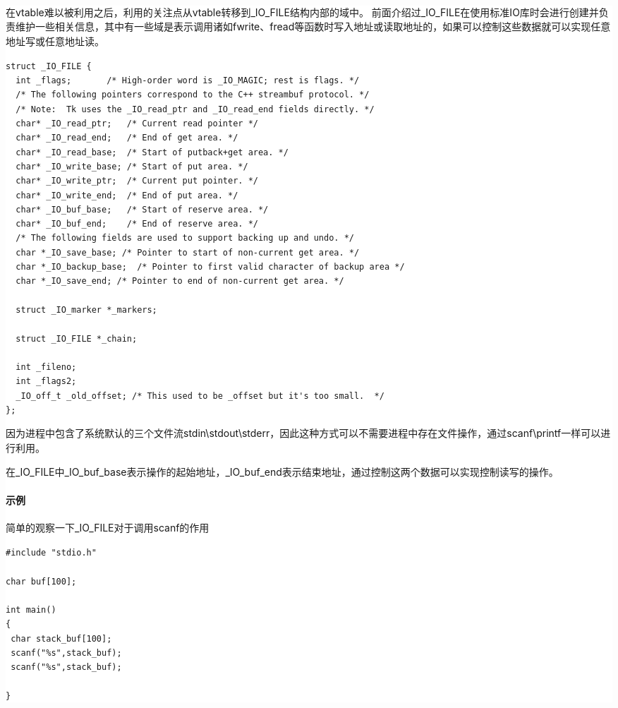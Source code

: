 在vtable难以被利用之后，利用的关注点从vtable转移到_IO_FILE结构内部的域中。
前面介绍过_IO_FILE在使用标准IO库时会进行创建并负责维护一些相关信息，其中有一些域是表示调用诸如fwrite、fread等函数时写入地址或读取地址的，如果可以控制这些数据就可以实现任意地址写或任意地址读。


```
struct _IO_FILE {
  int _flags;		/* High-order word is _IO_MAGIC; rest is flags. */
  /* The following pointers correspond to the C++ streambuf protocol. */
  /* Note:  Tk uses the _IO_read_ptr and _IO_read_end fields directly. */
  char* _IO_read_ptr;	/* Current read pointer */
  char* _IO_read_end;	/* End of get area. */
  char* _IO_read_base;	/* Start of putback+get area. */
  char* _IO_write_base;	/* Start of put area. */
  char* _IO_write_ptr;	/* Current put pointer. */
  char* _IO_write_end;	/* End of put area. */
  char* _IO_buf_base;	/* Start of reserve area. */
  char* _IO_buf_end;	/* End of reserve area. */
  /* The following fields are used to support backing up and undo. */
  char *_IO_save_base; /* Pointer to start of non-current get area. */
  char *_IO_backup_base;  /* Pointer to first valid character of backup area */
  char *_IO_save_end; /* Pointer to end of non-current get area. */

  struct _IO_marker *_markers;

  struct _IO_FILE *_chain;

  int _fileno;
  int _flags2;
  _IO_off_t _old_offset; /* This used to be _offset but it's too small.  */
};
```


因为进程中包含了系统默认的三个文件流stdin\stdout\stderr，因此这种方式可以不需要进程中存在文件操作，通过scanf\printf一样可以进行利用。


在_IO_FILE中_IO_buf_base表示操作的起始地址，_IO_buf_end表示结束地址，通过控制这两个数据可以实现控制读写的操作。

#### 示例

简单的观察一下_IO_FILE对于调用scanf的作用

```
#include "stdio.h"

char buf[100];

int main()
{
 char stack_buf[100];
 scanf("%s",stack_buf);
 scanf("%s",stack_buf);

}
```
